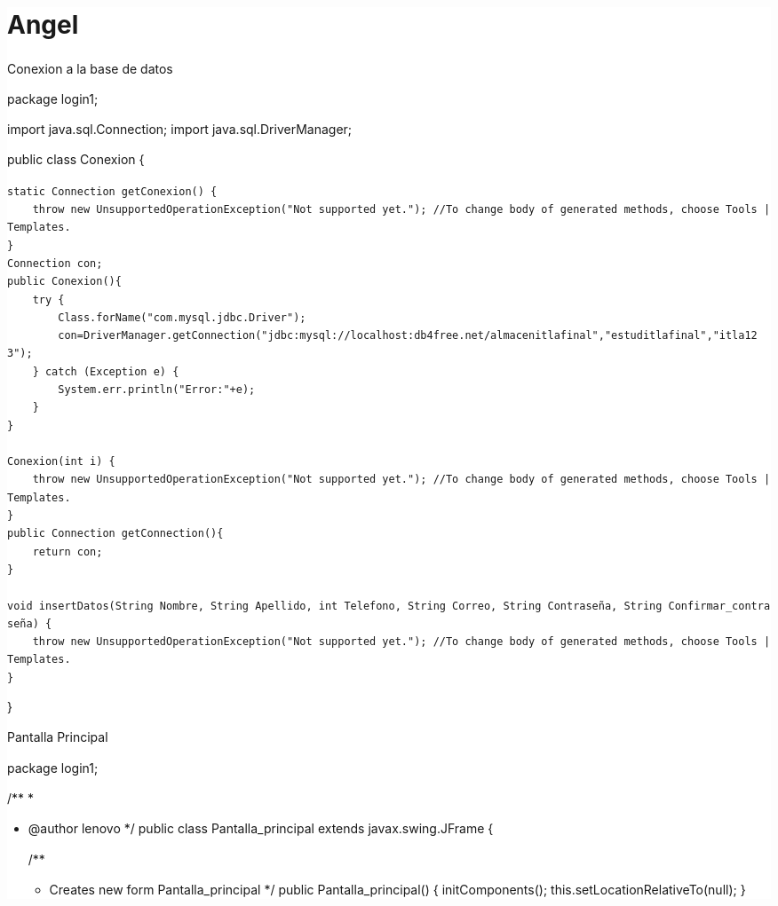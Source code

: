 # Angel

Conexion a la base de datos 

package login1;

import java.sql.Connection;
import java.sql.DriverManager;

public class Conexion {

    static Connection getConexion() {
        throw new UnsupportedOperationException("Not supported yet."); //To change body of generated methods, choose Tools | Templates.
    }
    Connection con;
    public Conexion(){
        try {
            Class.forName("com.mysql.jdbc.Driver");
            con=DriverManager.getConnection("jdbc:mysql://localhost:db4free.net/almacenitlafinal","estuditlafinal","itla123");
        } catch (Exception e) {
            System.err.println("Error:"+e);
        }        
    }

    Conexion(int i) {
        throw new UnsupportedOperationException("Not supported yet."); //To change body of generated methods, choose Tools | Templates.
    }
    public Connection getConnection(){
        return con;
    }

    void insertDatos(String Nombre, String Apellido, int Telefono, String Correo, String Contraseña, String Confirmar_contraseña) {
        throw new UnsupportedOperationException("Not supported yet."); //To change body of generated methods, choose Tools | Templates.
    }

   
  }


Pantalla Principal 


package login1;

/**
 *
 * @author lenovo
 */
public class Pantalla_principal extends javax.swing.JFrame {

    /**
     * Creates new form Pantalla_principal
     */
    public Pantalla_principal() {
        initComponents();
         this.setLocationRelativeTo(null);
    }
